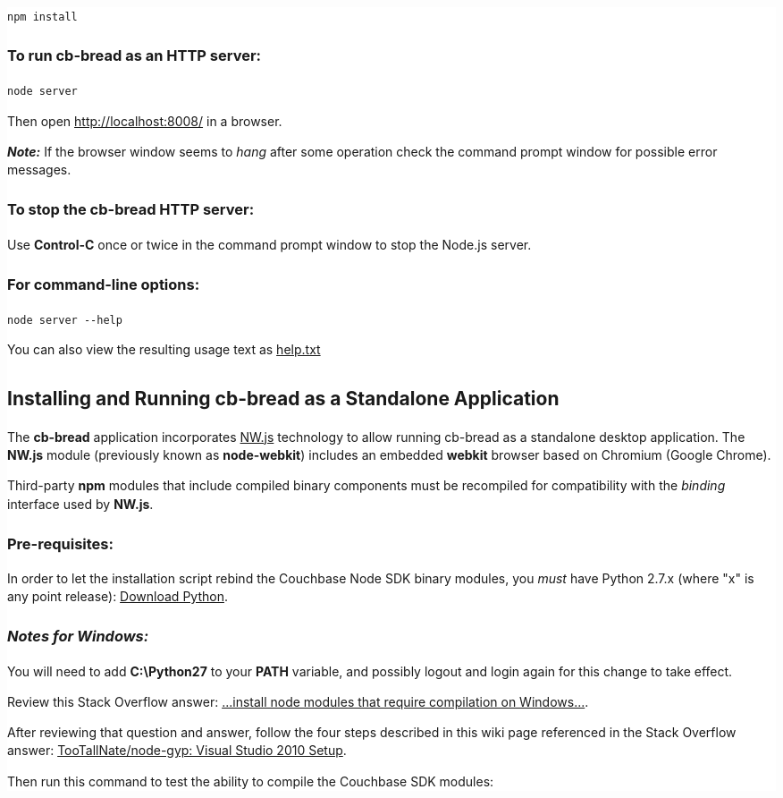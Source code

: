     npm install

### To run cb-bread as an HTTP server:

    node server

Then open [http://localhost:8008/](http://localhost:8008/) in a browser.

**_Note:_** If the browser window seems to _hang_ after some operation check the command prompt window for possible error messages.

### To stop the cb-bread HTTP server:

Use **Control-C** once or twice in the command prompt window to stop the Node.js server.

### For command-line options:

    node server --help

You can also view the resulting usage text as [help.txt](https://github.com/rrutt/cb-bread/blob/dev/help.txt)

## Installing and Running cb-bread as a Standalone Application

The **cb-bread** application incorporates [NW.js](http://nwjs.io/) technology to allow running cb-bread as a standalone desktop application.
The **NW.js** module (previously known as **node-webkit**) includes an embedded **webkit** browser based on Chromium (Google Chrome).

Third-party **npm** modules that include compiled binary components must be recompiled for compatibility with the _binding_ interface used by **NW.js**.

### Pre-requisites:

In order to let the installation script rebind the Couchbase Node SDK binary modules, you _must_ have Python 2.7.x (where "x" is any point release): [Download Python](https://www.python.org/downloads/).

### _Notes for Windows:_

You will need to add **C:\Python27** to your **PATH** variable, and possibly logout and login again for this change to take effect.

Review this Stack Overflow answer:
[...install node modules that require compilation on Windows...](http://stackoverflow.com/questions/14278417/cannot-install-node-modules-that-require-compilation-on-windows-7-x64-vs2012/15830975#15830975).

After reviewing that question and answer, follow the four steps described in this wiki page referenced in the Stack Overflow answer:
[TooTallNate/node-gyp: Visual Studio 2010 Setup](https://github.com/TooTallNate/node-gyp/wiki/Visual-Studio-2010-Setup).

Then run this command to test the ability to compile the Couchbase SDK modules:
